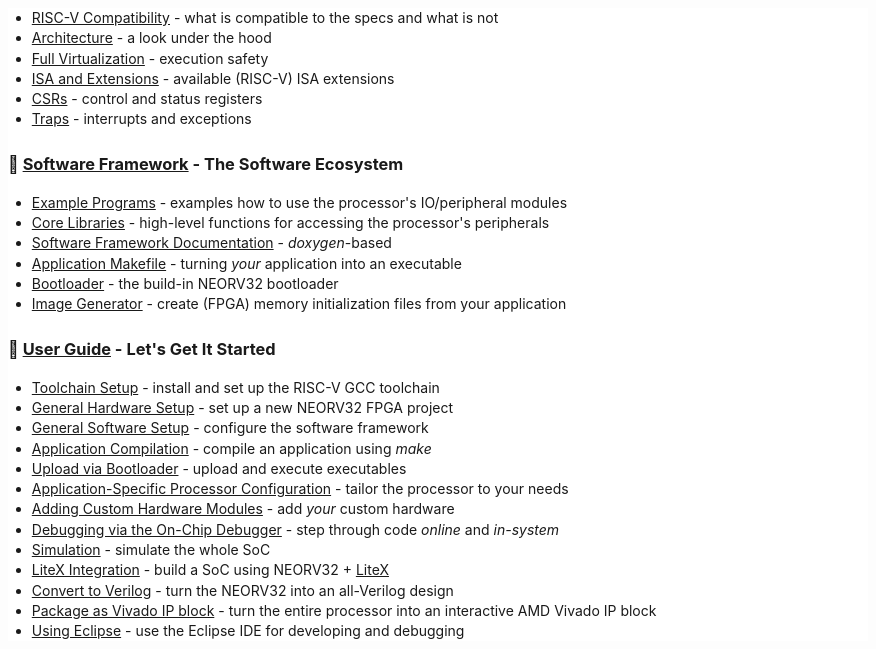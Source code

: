 * [RISC-V Compatibility](https://kit-kch.github.io/psoc-neorv32/#_risc_v_compatibility) - what is compatible to the specs and what is not
* [Architecture](https://kit-kch.github.io/psoc-neorv32/#_architecture) - a look under the hood
* [Full Virtualization](https://kit-kch.github.io/psoc-neorv32/#_full_virtualization) - execution safety
* [ISA and Extensions](https://kit-kch.github.io/psoc-neorv32/#_instruction_sets_and_extensions) - available (RISC-V) ISA extensions
* [CSRs](https://kit-kch.github.io/psoc-neorv32/#_control_and_status_registers_csrs) - control and status registers
* [Traps](https://kit-kch.github.io/psoc-neorv32/#_traps_exceptions_and_interrupts) - interrupts and exceptions

### :floppy_disk: [Software Framework](https://kit-kch.github.io/psoc-neorv32/#_software_framework) - The Software Ecosystem

* [Example Programs](https://github.com/stnolting/neorv32/tree/main/sw/example) - examples how to use the processor's IO/peripheral modules
* [Core Libraries](https://kit-kch.github.io/psoc-neorv32/#_core_libraries) - high-level functions for accessing the processor's peripherals
* [Software Framework Documentation](https://kit-kch.github.io/psoc-neorv32/sw/files.html) - _doxygen_-based
* [Application Makefile](https://kit-kch.github.io/psoc-neorv32/#_application_makefile) - turning _your_ application into an executable
* [Bootloader](https://kit-kch.github.io/psoc-neorv32/#_bootloader) - the build-in NEORV32 bootloader
* [Image Generator](https://kit-kch.github.io/psoc-neorv32/#_executable_image_format) - create (FPGA) memory initialization files from your application

### :rocket: [User Guide](https://kit-kch.github.io/psoc-neorv32/ug/) - Let's Get It Started

* [Toolchain Setup](https://kit-kch.github.io/psoc-neorv32/ug/#_software_toolchain_setup) - install and set up the RISC-V GCC toolchain
* [General Hardware Setup](https://kit-kch.github.io/psoc-neorv32/ug/#_general_hardware_setup) - set up a new NEORV32 FPGA project
* [General Software Setup](https://kit-kch.github.io/psoc-neorv32/ug/#_general_software_framework_setup) - configure the software framework
* [Application Compilation](https://kit-kch.github.io/psoc-neorv32/ug/#_application_program_compilation) - compile an application using _make_
* [Upload via Bootloader](https://kit-kch.github.io/psoc-neorv32/ug/#_uploading_and_starting_of_a_binary_executable_image_via_uart) - upload and execute executables
* [Application-Specific Processor Configuration](https://kit-kch.github.io/psoc-neorv32/ug/#_application_specific_processor_configuration) - tailor the processor to your needs
* [Adding Custom Hardware Modules](https://kit-kch.github.io/psoc-neorv32/ug/#_adding_custom_hardware_modules) - add _your_ custom hardware
* [Debugging via the On-Chip Debugger](https://kit-kch.github.io/psoc-neorv32/ug/#_debugging_using_the_on_chip_debugger) - step through code *online* and *in-system*
* [Simulation](https://kit-kch.github.io/psoc-neorv32/ug/#_simulating_the_processor) - simulate the whole SoC
* [LiteX Integration](https://kit-kch.github.io/psoc-neorv32/ug/#_litex_soc_builder_support) - build a SoC using NEORV32 + [LiteX](https://github.com/enjoy-digital/litex)
* [Convert to Verilog](https://kit-kch.github.io/psoc-neorv32/ug/#_neorv32_in_verilog) - turn the NEORV32 into an all-Verilog design
* [Package as Vivado IP block](https://kit-kch.github.io/psoc-neorv32/ug/#_packaging_the_processor_as_vivado_ip_block) - turn the entire processor into an interactive AMD Vivado IP block
* [Using Eclipse](https://kit-kch.github.io/psoc-neorv32/ug/#_eclipse_ide) - use the Eclipse IDE for developing and debugging
